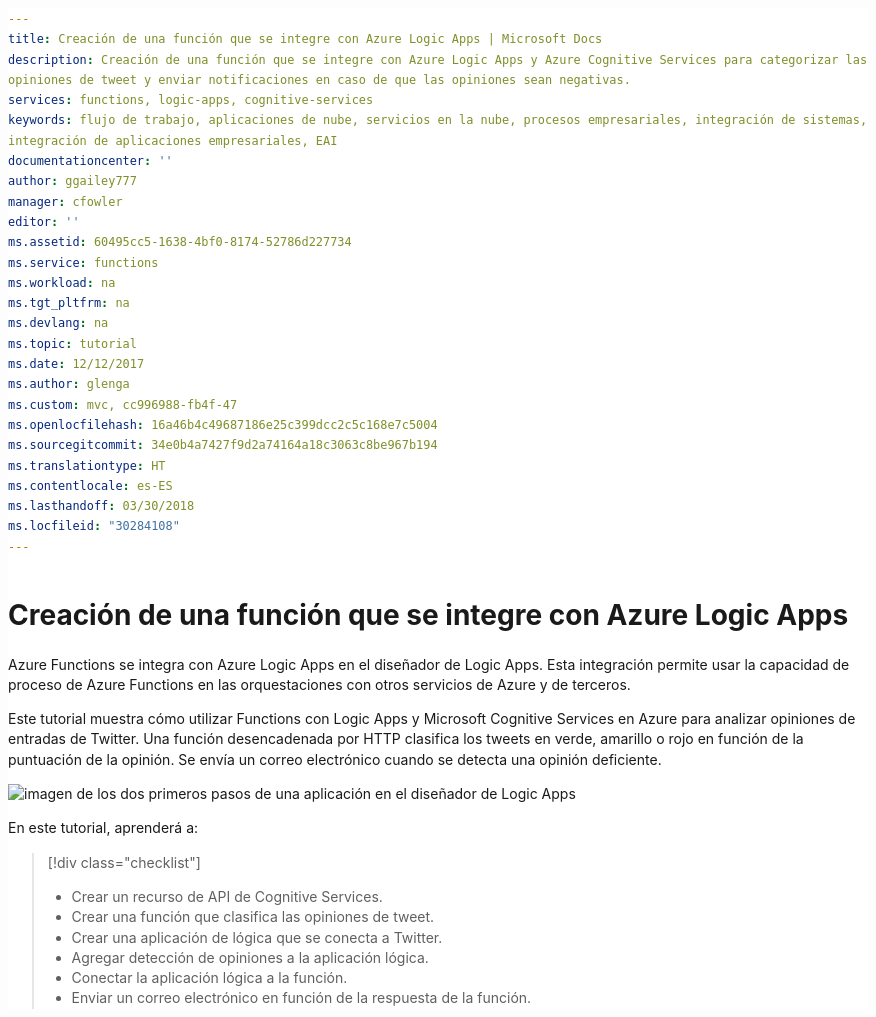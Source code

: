 ```yaml
---
title: Creación de una función que se integre con Azure Logic Apps | Microsoft Docs
description: Creación de una función que se integre con Azure Logic Apps y Azure Cognitive Services para categorizar las opiniones de tweet y enviar notificaciones en caso de que las opiniones sean negativas.
services: functions, logic-apps, cognitive-services
keywords: flujo de trabajo, aplicaciones de nube, servicios en la nube, procesos empresariales, integración de sistemas, integración de aplicaciones empresariales, EAI
documentationcenter: ''
author: ggailey777
manager: cfowler
editor: ''
ms.assetid: 60495cc5-1638-4bf0-8174-52786d227734
ms.service: functions
ms.workload: na
ms.tgt_pltfrm: na
ms.devlang: na
ms.topic: tutorial
ms.date: 12/12/2017
ms.author: glenga
ms.custom: mvc, cc996988-fb4f-47
ms.openlocfilehash: 16a46b4c49687186e25c399dcc2c5c168e7c5004
ms.sourcegitcommit: 34e0b4a7427f9d2a74164a18c3063c8be967b194
ms.translationtype: HT
ms.contentlocale: es-ES
ms.lasthandoff: 03/30/2018
ms.locfileid: "30284108"
---
```

# <a name="create-a-function-that-integrates-with-azure-logic-apps"></a>Creación de una función que se integre con Azure Logic Apps

Azure Functions se integra con Azure Logic Apps en el diseñador de Logic Apps. Esta integración permite usar la capacidad de proceso de Azure Functions en las orquestaciones con otros servicios de Azure y de terceros. 

Este tutorial muestra cómo utilizar Functions con Logic Apps y Microsoft Cognitive Services en Azure para analizar opiniones de entradas de Twitter. Una función desencadenada por HTTP clasifica los tweets en verde, amarillo o rojo en función de la puntuación de la opinión. Se envía un correo electrónico cuando se detecta una opinión deficiente. 

![imagen de los dos primeros pasos de una aplicación en el diseñador de Logic Apps](media/functions-twitter-email/designer1.png)

En este tutorial, aprenderá a:

> [!div class="checklist"]
> * Crear un recurso de API de Cognitive Services.
> * Crear una función que clasifica las opiniones de tweet.
> * Crear una aplicación de lógica que se conecta a Twitter.
> * Agregar detección de opiniones a la aplicación lógica. 
> * Conectar la aplicación lógica a la función.
> * Enviar un correo electrónico en función de la respuesta de la función.
